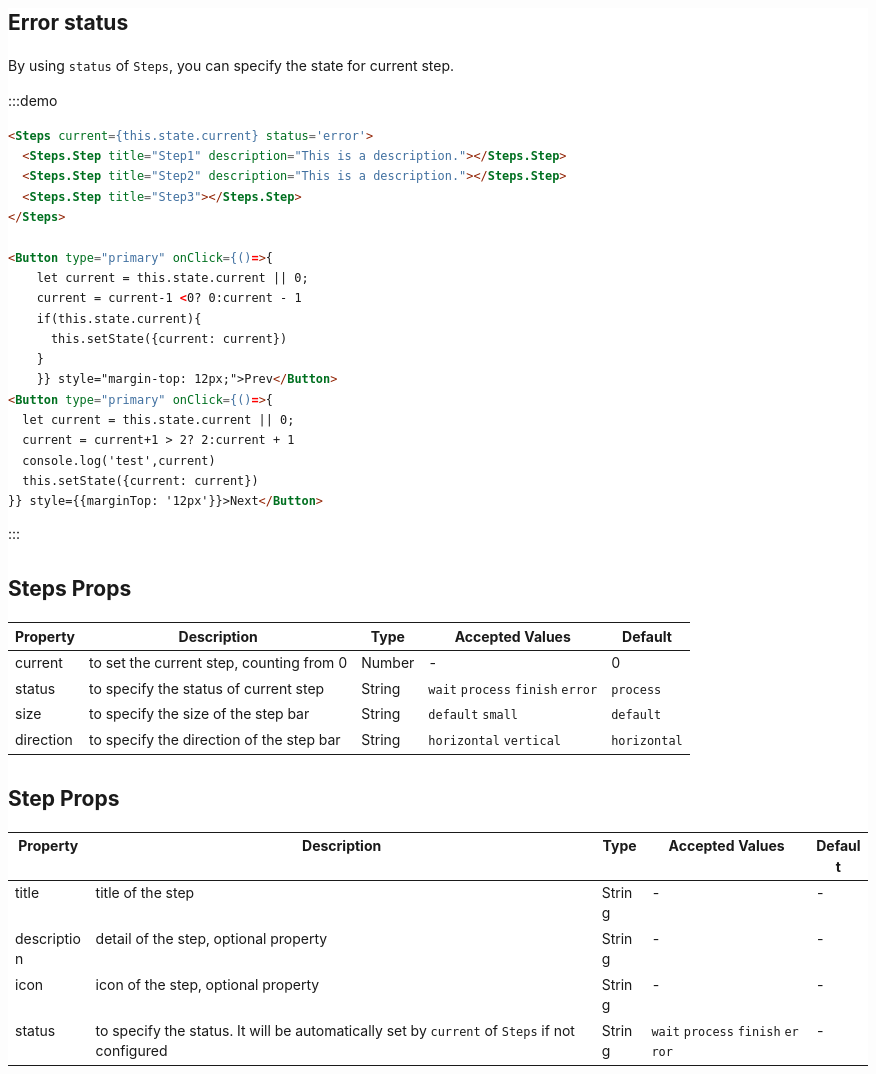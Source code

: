 
## Error status

By using `status` of `Steps`, you can specify the state for current step.

:::demo
```html
<Steps current={this.state.current} status='error'>
  <Steps.Step title="Step1" description="This is a description."></Steps.Step>
  <Steps.Step title="Step2" description="This is a description."></Steps.Step>
  <Steps.Step title="Step3"></Steps.Step>
</Steps>

<Button type="primary" onClick={()=>{
    let current = this.state.current || 0;
    current = current-1 <0? 0:current - 1
    if(this.state.current){
      this.setState({current: current})
    }
    }} style="margin-top: 12px;">Prev</Button>
<Button type="primary" onClick={()=>{
  let current = this.state.current || 0;
  current = current+1 > 2? 2:current + 1
  console.log('test',current)
  this.setState({current: current})
}} style={{marginTop: '12px'}}>Next</Button>
```
:::

## Steps Props

| Property      | Description          | Type      | Accepted Values                           | Default  |
|---------- |-------------- |---------- |--------------------------------  |-------- |
| current | to set the current step, counting from 0 | Number | - | 0 |
| status | to specify the status of current step | String | `wait` `process` `finish` `error` | `process` |
| size | to specify the size of the step bar | String | `default` `small` | `default` |
| direction | to specify the direction of the step bar | String | `horizontal` `vertical` | `horizontal` |


## Step Props

| Property      | Description          | Type      | Accepted Values                           | Default  |
|---------- |-------------- |---------- |--------------------------------  |-------- |
| title | title of the step | String | - | - |
| description | detail of the step, optional property | String | - | - |
| icon | icon of the step, optional property | String | - | - |
| status | to specify the status. It will be automatically set by `current` of `Steps` if not configured  | String | `wait` `process` `finish` `error` | - |
